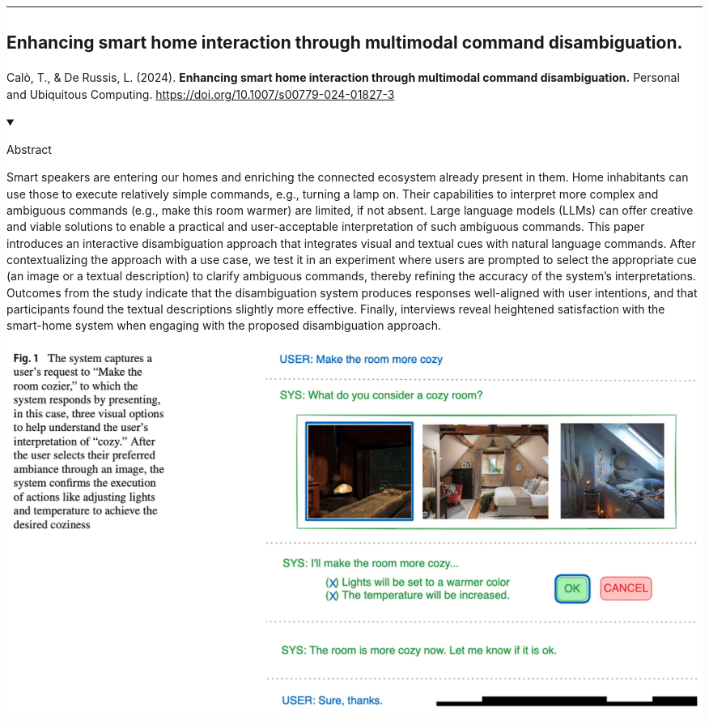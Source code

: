 ------------------------------------------------------------------------



## Enhancing smart home interaction through multimodal command disambiguation.

Calò, T., & De Russis, L. (2024). **Enhancing smart home interaction
through multimodal command disambiguation.** Personal and Ubiquitous
Computing. https://doi.org/10.1007/s00779-024-01827-3

<details open class="relevant-callout">

<summary>

Abstract
</summary>

<div>

Smart speakers are entering our homes and enriching the connected
ecosystem already present in them. Home inhabitants can use those to
execute relatively simple commands, e.g., turning a lamp on. Their
capabilities to interpret more complex and ambiguous commands (e.g.,
make this room warmer) are limited, if not absent. Large language models
(LLMs) can offer creative and viable solutions to enable a practical and
user-acceptable interpretation of such ambiguous commands. This paper
introduces an interactive disambiguation approach that integrates visual
and textual cues with natural language commands. After contextualizing
the approach with a use case, we test it in an experiment where users
are prompted to select the appropriate cue (an image or a textual
description) to clarify ambiguous commands, thereby refining the
accuracy of the system’s interpretations. Outcomes from the study
indicate that the disambiguation system produces responses well-aligned
with user intentions, and that participants found the textual
descriptions slightly more effective. Finally, interviews reveal
heightened satisfaction with the smart-home system when engaging with
the proposed disambiguation approach.

</div>

</details>

![Figure from Calò & De Russis (2024)](images/Calo1.png)

